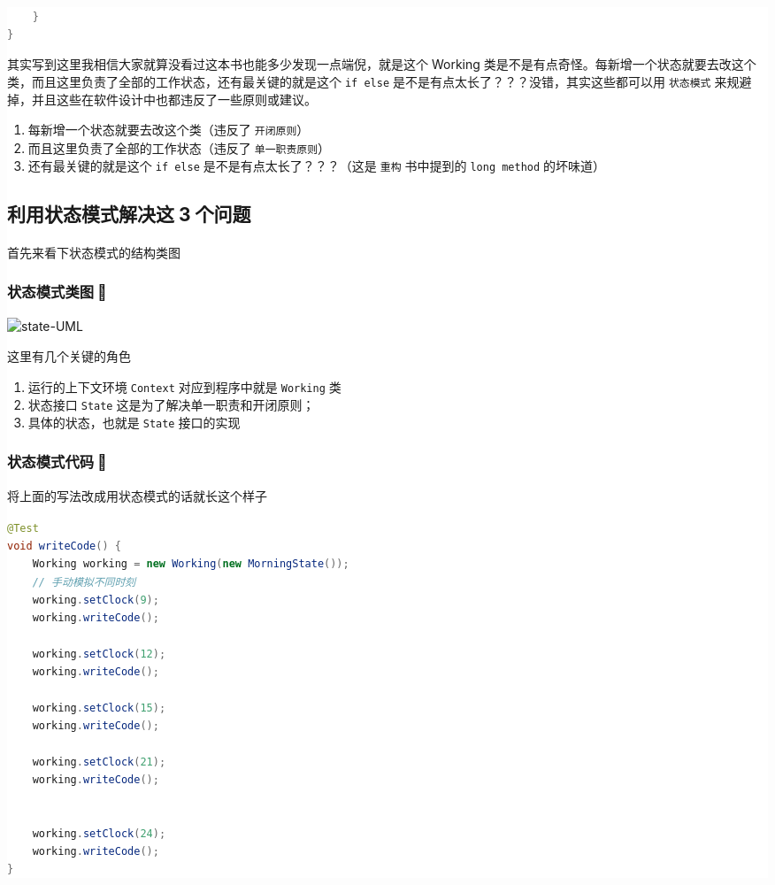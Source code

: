 ```java
    }
}
```

其实写到这里我相信大家就算没看过这本书也能多少发现一点端倪，就是这个 Working 类是不是有点奇怪。每新增一个状态就要去改这个类，而且这里负责了全部的工作状态，还有最关键的就是这个 ``if else`` 是不是有点太长了？？？没错，其实这些都可以用 `状态模式` 来规避掉，并且这些在软件设计中也都违反了一些原则或建议。

1. 每新增一个状态就要去改这个类（违反了 `开闭原则`）
2. 而且这里负责了全部的工作状态（违反了 `单一职责原则`）
3. 还有最关键的就是这个 ``if else`` 是不是有点太长了？？？（这是 `重构` 书中提到的 `long method` 的坏味道）



## 利用状态模式解决这 3 个问题

首先来看下状态模式的结构类图

### 状态模式类图 📌

![state-UML](https://i.loli.net/2020/11/29/YWsdEVzrgFheG3A.png)

这里有几个关键的角色

1. 运行的上下文环境 `Context` 对应到程序中就是 `Working` 类
2. 状态接口 `State` 这是为了解决单一职责和开闭原则；
3. 具体的状态，也就是 `State` 接口的实现

### 状态模式代码 📃

将上面的写法改成用状态模式的话就长这个样子

```java
@Test
void writeCode() {
    Working working = new Working(new MorningState());
    // 手动模拟不同时刻
    working.setClock(9);
    working.writeCode();

    working.setClock(12);
    working.writeCode();

    working.setClock(15);
    working.writeCode();

    working.setClock(21);
    working.writeCode();


    working.setClock(24);
    working.writeCode();
}
```
